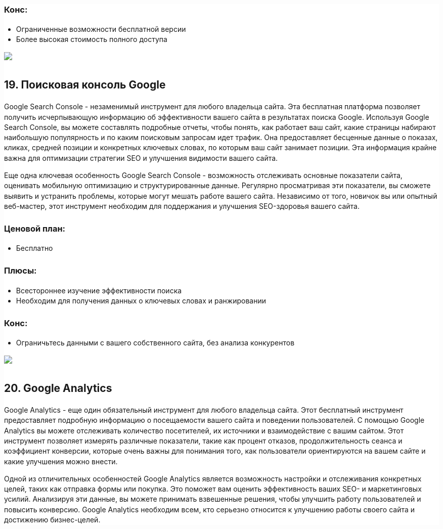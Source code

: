 ### Конс:

* Ограниченные возможности бесплатной версии
* Более высокая стоимость полного доступа

![](https://www.link-assistant.com/articles/wp-content/uploads/2024/07/Google-Search-Console.webp)

## 19\. Поисковая консоль Google

Google Search Console - незаменимый инструмент для любого владельца сайта. Эта бесплатная платформа позволяет получить исчерпывающую информацию об эффективности вашего сайта в результатах поиска Google. Используя Google Search Console, вы можете составлять подробные отчеты, чтобы понять, как работает ваш сайт, какие страницы набирают наибольшую популярность и по каким поисковым запросам идет трафик. Она предоставляет бесценные данные о показах, кликах, средней позиции и конкретных ключевых словах, по которым ваш сайт занимает позиции. Эта информация крайне важна для оптимизации стратегии SEO и улучшения видимости вашего сайта.

Еще одна ключевая особенность Google Search Console - возможность отслеживать основные показатели сайта, оценивать мобильную оптимизацию и структурированные данные. Регулярно просматривая эти показатели, вы сможете выявить и устранить проблемы, которые могут мешать работе вашего сайта. Независимо от того, новичок вы или опытный веб-мастер, этот инструмент необходим для поддержания и улучшения SEO-здоровья вашего сайта.

### Ценовой план:

* Бесплатно

### Плюсы:

* Всестороннее изучение эффективности поиска
* Необходим для получения данных о ключевых словах и ранжировании

### Конс:

* Ограничьтесь данными с вашего собственного сайта, без анализа конкурентов

![](https://www.link-assistant.com/articles/wp-content/uploads/2024/07/Google-Analytics-4-1024x537.jpg)

## 20\. Google Analytics

Google Analytics - еще один обязательный инструмент для любого владельца сайта. Этот бесплатный инструмент предоставляет подробную информацию о посещаемости вашего сайта и поведении пользователей. С помощью Google Analytics вы можете отслеживать количество посетителей, их источники и взаимодействие с вашим сайтом. Этот инструмент позволяет измерять различные показатели, такие как процент отказов, продолжительность сеанса и коэффициент конверсии, которые очень важны для понимания того, как пользователи ориентируются на вашем сайте и какие улучшения можно внести.

Одной из отличительных особенностей Google Analytics является возможность настройки и отслеживания конкретных целей, таких как отправка формы или покупка. Это поможет вам оценить эффективность ваших SEO- и маркетинговых усилий. Анализируя эти данные, вы можете принимать взвешенные решения, чтобы улучшить работу пользователей и повысить конверсию. Google Analytics необходим всем, кто серьезно относится к улучшению работы своего сайта и достижению бизнес-целей.

